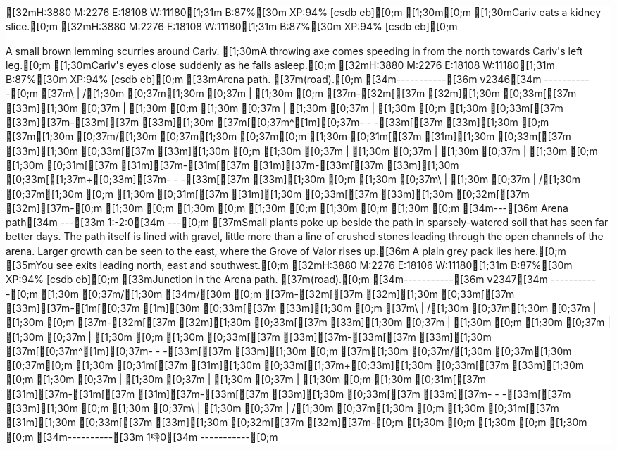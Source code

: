 [32mH:3880 M:2276 E:18108 W:11180[1;31m B:87%[30m XP:94% [csdb eb][0;m
[1;30m[0;m
[1;30mCariv eats a kidney slice.[0;m
[32mH:3880 M:2276 E:18108 W:11180[1;31m B:87%[30m XP:94% [csdb eb][0;m

A small brown lemming scurries around Cariv.
[1;30mA throwing axe comes speeding in from the north towards Cariv's left leg.[0;m
[1;30mCariv's eyes close suddenly as he falls asleep.[0;m
[32mH:3880 M:2276 E:18108 W:11180[1;31m B:87%[30m XP:94% [csdb eb][0;m
[33mArena path. [37m(road).[0;m
[34m-----------[36m v2346[34m -----------[0;m
[37m\ | /[1;30m   [0;37m\[1;30m        [0;37m | [1;30m         [0;m
[37m-[32m[[37m [32m][1;30m     [0;33m[[37m [33m][1;30m     [0;37m | [1;30m         [0;m
[1;30m         [0;37m | [1;30m     [0;37m | [1;30m         [0;m
[1;30m     [0;33m[[37m [33m][37m-[33m[[37m [33m][1;30m     [37m[[0;37m^[1m][0;37m- - -[33m[[37m [33m][1;30m [0;m
[37m\[1;30m   [0;37m/[1;30m       [0;37m\[1;30m               [0;37m\[0;m
[1;30m [0;31m[[37m [31m][1;30m         [0;33m[[37m [33m][1;30m     [0;33m[[37m [33m][1;30m     [0;m
[1;30m [0;37m | [1;30m         [0;37m | [1;30m     [0;37m | [1;30m     [0;m
[1;30m [0;31m[[37m [31m][37m-[31m[[37m [31m][37m-[33m[[37m [33m][1;30m [0;33m[[1;37m+[0;33m][37m- - -[33m[[37m [33m][1;30m     [0;m
[1;30m    [0;37m\ | [1;30m [0;37m | /[1;30m           [0;37m\[1;30m    [0;m
[1;30m     [0;31m[[37m [31m][1;30m [0;33m[[37m [33m][1;30m             [0;32m[[37m [32m][37m-[0;m
[1;30m                             [0;m
[1;30m                             [0;m
[1;30m                             [0;m
[1;30m                             [0;m
[1;30m                             [0;m
[34m---[36m Arena path[34m ---[33m 1:-2:0[34m ---[0;m
[37mSmall plants poke up beside the path in sparsely-watered soil that has seen far better days. The path itself is lined with gravel, little more than a line of crushed stones leading through the open channels of the arena. Larger growth can be seen to the east, where the Grove of Valor rises up.[36m A plain grey pack lies here.[0;m
[35mYou see exits leading north, east and southwest.[0;m
[32mH:3880 M:2276 E:18106 W:11180[1;31m B:87%[30m XP:94% [csdb eb][0;m
[33mJunction in the Arena path. [37m(road).[0;m
[34m-----------[36m v2347[34m -----------[0;m
[1;30m            [0;37m/[1;30m       [34m/[30m        [0;m
[37m-[32m[[37m [32m][1;30m [0;33m[[37m [33m][37m-[1m[[0;37m [1m][30m     [0;33m[[37m [33m][1;30m         [0;m
[37m\ | /[1;30m   [0;37m\[1;30m        [0;37m | [1;30m         [0;m
[37m-[32m[[37m [32m][1;30m     [0;33m[[37m [33m][1;30m     [0;37m | [1;30m         [0;m
[1;30m         [0;37m | [1;30m     [0;37m | [1;30m         [0;m
[1;30m     [0;33m[[37m [33m][37m-[33m[[37m [33m][1;30m     [37m[[0;37m^[1m][0;37m- - -[33m[[37m [33m][1;30m [0;m
[37m\[1;30m   [0;37m/[1;30m       [0;37m\[1;30m               [0;37m\[0;m
[1;30m [0;31m[[37m [31m][1;30m         [0;33m[[1;37m+[0;33m][1;30m     [0;33m[[37m [33m][1;30m     [0;m
[1;30m [0;37m | [1;30m         [0;37m | [1;30m     [0;37m | [1;30m     [0;m
[1;30m [0;31m[[37m [31m][37m-[31m[[37m [31m][37m-[33m[[37m [33m][1;30m [0;33m[[37m [33m][37m- - -[33m[[37m [33m][1;30m     [0;m
[1;30m    [0;37m\ | [1;30m [0;37m | /[1;30m           [0;37m\[1;30m    [0;m
[1;30m     [0;31m[[37m [31m][1;30m [0;33m[[37m [33m][1;30m             [0;32m[[37m [32m][37m-[0;m
[1;30m                             [0;m
[1;30m                             [0;m
[1;30m                             [0;m
[34m----------[33m 1:-1:0[34m -----------[0;m